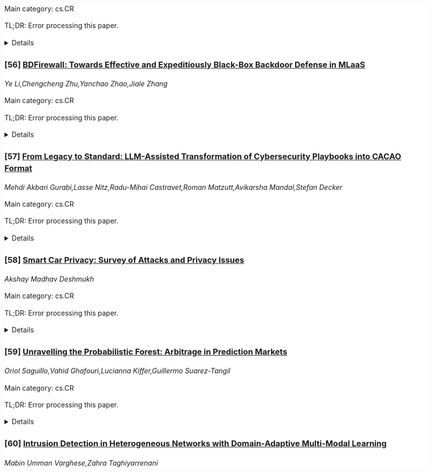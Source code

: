 Main category: cs.CR

TL;DR: Error processing this paper.


<details><summary>Details</summary></details>


### [56] [BDFirewall: Towards Effective and Expeditiously Black-Box Backdoor Defense in MLaaS](https://arxiv.org/abs/2508.03307)
*Ye Li,Chengcheng Zhu,Yanchao Zhao,Jiale Zhang*

Main category: cs.CR

TL;DR: Error processing this paper.


<details><summary>Details</summary></details>


### [57] [From Legacy to Standard: LLM-Assisted Transformation of Cybersecurity Playbooks into CACAO Format](https://arxiv.org/abs/2508.03342)
*Mehdi Akbari Gurabi,Lasse Nitz,Radu-Mihai Castravet,Roman Matzutt,Avikarsha Mandal,Stefan Decker*

Main category: cs.CR

TL;DR: Error processing this paper.


<details><summary>Details</summary></details>


### [58] [Smart Car Privacy: Survey of Attacks and Privacy Issues](https://arxiv.org/abs/2508.03413)
*Akshay Madhav Deshmukh*

Main category: cs.CR

TL;DR: Error processing this paper.


<details><summary>Details</summary></details>


### [59] [Unravelling the Probabilistic Forest: Arbitrage in Prediction Markets](https://arxiv.org/abs/2508.03474)
*Oriol Saguillo,Vahid Ghafouri,Lucianna Kiffer,Guillermo Suarez-Tangil*

Main category: cs.CR

TL;DR: Error processing this paper.


<details><summary>Details</summary></details>


### [60] [Intrusion Detection in Heterogeneous Networks with Domain-Adaptive Multi-Modal Learning](https://arxiv.org/abs/2508.03517)
*Mabin Umman Varghese,Zahra Taghiyarrenani*
